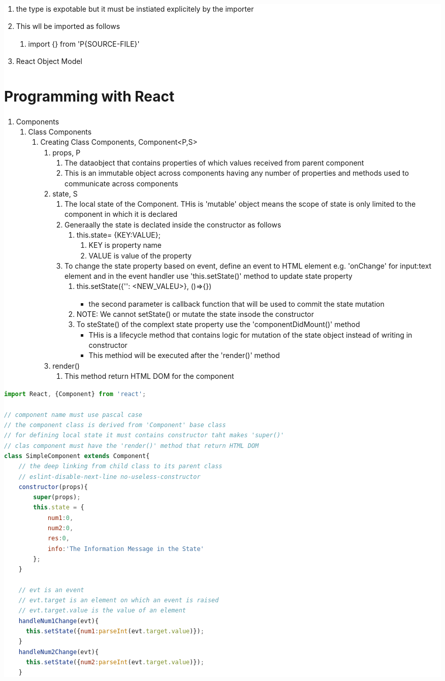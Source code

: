    1. the type is expotable but it must be instiated explicitely by the importer
   2. This wll be imported as follows
      1. import {<type-name>} from 'P{SOURCE-FILE}'


4. React Object Model

# Programming with React
1. Components
   1. Class Components
      1. Creating Class Components, Component<P,S>
         1. props, P
            1. The dataobject that contains properties of which values received from parent component
            2. This is an immutable object across components having any number of properties and methods used to communicate across components
         2. state, S
            1. The local state of the Component. THis is 'mutable' object means the scope of state is only limited to the component in which it is declared
            2. Generaally the state is declated inside the constructor  as follows
               1. this.state= {KEY:VALUE};
                  1. KEY is property name
                  2. VALUE is value of the property
            3. To change the state property based on event, define an event to HTML element e.g. 'onChange' for input:text element and in the event handler use 'this.setState()'  method to update state property 
               1. this.setState({'<STATE-PROPERTY>': <NEW_VALEU>}, ()=>{})
                  - the second parameter is callback function that will be used to commit the state mutation
               2. NOTE: We cannot setState() or mutate the state insode the constructor
               3. To steState() of the complext state property use the  'componentDidMount()' method
                  - THis is a lifecycle method that contains logic for mutation of the state object instead of writing in constructor 
                  - This methiod will be executed after the 'render()' method   
         3. render()
            1. This method return HTML DOM for the component 

```  javascript
import React, {Component} from 'react';

// component name must use pascal case
// the component class is derived from 'Component' base class
// for defining local state it must contains constructor taht makes 'super()'
// clas component must have the 'render()' method that return HTML DOM
class SimpleComponent extends Component{
    // the deep linking from child class to its parent class
    // eslint-disable-next-line no-useless-constructor
    constructor(props){
        super(props);
        this.state = {
            num1:0,
            num2:0,
            res:0,
            info:'The Information Message in the State'
        };
    }

    // evt is an event 
    // evt.target is an element on which an event is raised
    // evt.target.value is the value of an element
    handleNum1Change(evt){
      this.setState({num1:parseInt(evt.target.value)});
    }
    handleNum2Change(evt){
      this.setState({num2:parseInt(evt.target.value)});
    }

```